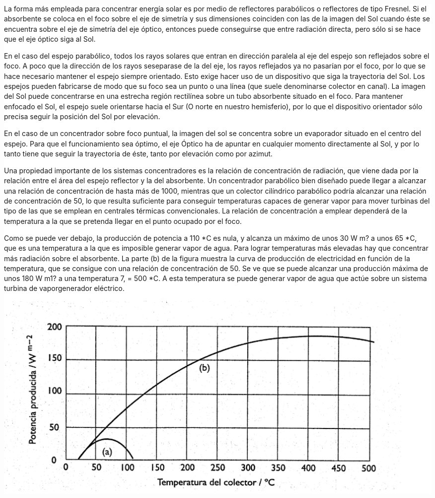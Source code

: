 La forma más empleada para concentrar energía solar es por medio de reflectores parabólicos o reflectores de tipo Fresnel. Si el absorbente se coloca en el foco sobre el eje de simetría y sus dimensiones coinciden con las de la imagen del Sol cuando éste se encuentra sobre el eje de simetría del eje óptico, entonces puede conseguirse que entre radiación directa, pero sólo si se hace que el eje óptico siga al Sol. 

En el caso del espejo parabólico, todos los rayos solares que entran en dirección paralela al eje del espejo son reflejados sobre el foco. A poco que la dirección de los rayos seseparase de la del eje, los rayos reflejados ya no pasarían por el foco, por lo que se hace necesario mantener el espejo siempre orientado. Esto exige hacer uso de un dispositivo que siga la trayectoria del Sol. Los espejos pueden fabricarse de modo que su foco sea un punto o una línea (que suele denominarse colector en canal). La imagen del Sol puede concentrarse en una estrecha región rectilínea sobre un tubo absorbente situado en el foco. Para mantener enfocado el Sol, el espejo suele orientarse hacia el Sur (O norte en nuestro hemisferio), por lo que el dispositivo orientador sólo precisa seguir la posición del Sol por elevación.

En el caso de un concentrador sobre foco puntual, la imagen del sol se concentra sobre un evaporador situado en el centro del espejo. Para que el funcionamiento sea óptimo, el
eje Óptico ha de apuntar en cualquier momento directamente al Sol, y por lo tanto tiene que seguir la trayectoria de éste, tanto por elevación como por azimut.

Una propiedad importante de los sistemas concentradores es la relación de concentración de radiación, que viene dada por la relación entre el área del espejo reflector y la del absorbente. Un concentrador parabólico bien diseñado puede llegar a alcanzar una relación de concentración de hasta más de 1000, mientras que un colector cilíndrico parabólico podría alcanzar una relación de concentración de 50, lo que resulta suficiente para conseguir temperaturas capaces de generar vapor para mover turbinas del tipo de las que se emplean en centrales térmicas convencionales. La relación de concentración a emplear dependerá de la temperatura a la que se pretenda llegar en el punto ocupado por el foco.

Como se puede ver debajo, la producción de potencia a 110 *C es nula, y alcanza un máximo de unos 30 W m? a unos 65 *C, que es una temperatura a la que es imposible generar vapor de agua. Para lograr temperaturas más elevadas hay que concentrar más radiación sobre el absorbente. La parte (b) de la figura muestra la curva de producción de electricidad en función de la
temperatura, que se consigue con una relación de concentración de 50. Se ve que se puede alcanzar una producción máxima de unos 180 W m1? a una temperatura 7, = 500 *C. A esta temperatura se puede generar vapor de agua que actúe sobre un sistema turbina de vaporgenerador eléctrico.

<img src="/images/tempcolector.png" width="800"/>
